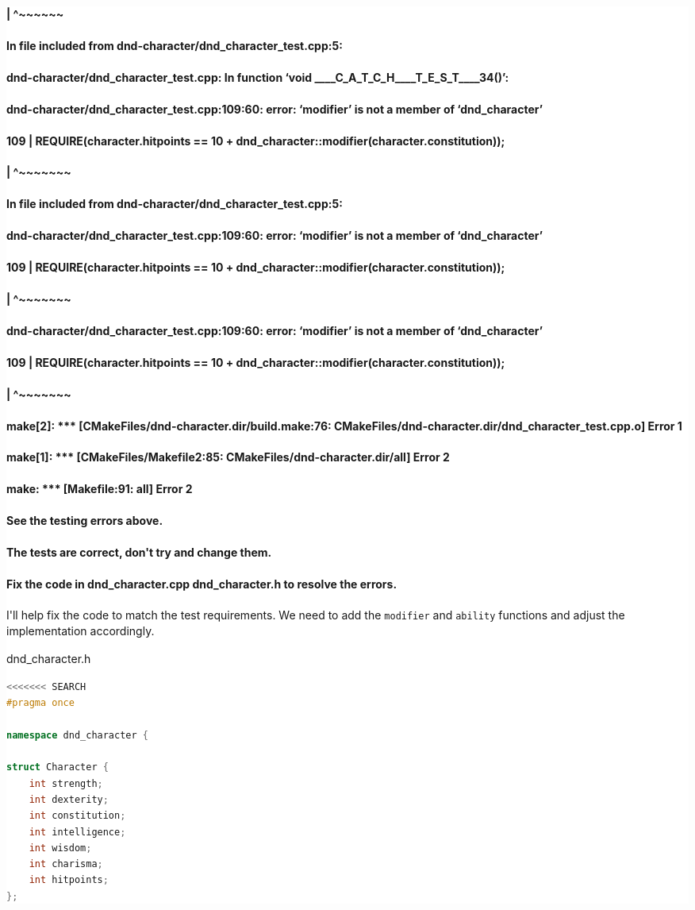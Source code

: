 ####       |                                   ^~~~~~~  
#### In file included from dnd-character/dnd_character_test.cpp:5:  
#### dnd-character/dnd_character_test.cpp: In function ‘void ____C_A_T_C_H____T_E_S_T____34()’:  
#### dnd-character/dnd_character_test.cpp:109:60: error: ‘modifier’ is not a member of ‘dnd_character’  
####   109 |         REQUIRE(character.hitpoints == 10 + dnd_character::modifier(character.constitution));  
####       |                                                            ^~~~~~~~  
#### In file included from dnd-character/dnd_character_test.cpp:5:  
#### dnd-character/dnd_character_test.cpp:109:60: error: ‘modifier’ is not a member of ‘dnd_character’  
####   109 |         REQUIRE(character.hitpoints == 10 + dnd_character::modifier(character.constitution));  
####       |                                                            ^~~~~~~~  
#### dnd-character/dnd_character_test.cpp:109:60: error: ‘modifier’ is not a member of ‘dnd_character’  
####   109 |         REQUIRE(character.hitpoints == 10 + dnd_character::modifier(character.constitution));  
####       |                                                            ^~~~~~~~  
#### make[2]: *** [CMakeFiles/dnd-character.dir/build.make:76: CMakeFiles/dnd-character.dir/dnd_character_test.cpp.o] Error 1  
#### make[1]: *** [CMakeFiles/Makefile2:85: CMakeFiles/dnd-character.dir/all] Error 2  
#### make: *** [Makefile:91: all] Error 2  
#### ####  
####   
#### See the testing errors above.  
#### The tests are correct, don't try and change them.  
#### Fix the code in dnd_character.cpp dnd_character.h to resolve the errors.  

I'll help fix the code to match the test requirements. We need to add the `modifier` and `ability` functions and adjust the implementation accordingly.

dnd_character.h
```cpp
<<<<<<< SEARCH
#pragma once

namespace dnd_character {

struct Character {
    int strength;
    int dexterity;
    int constitution;
    int intelligence;
    int wisdom;
    int charisma;
    int hitpoints;
};
```